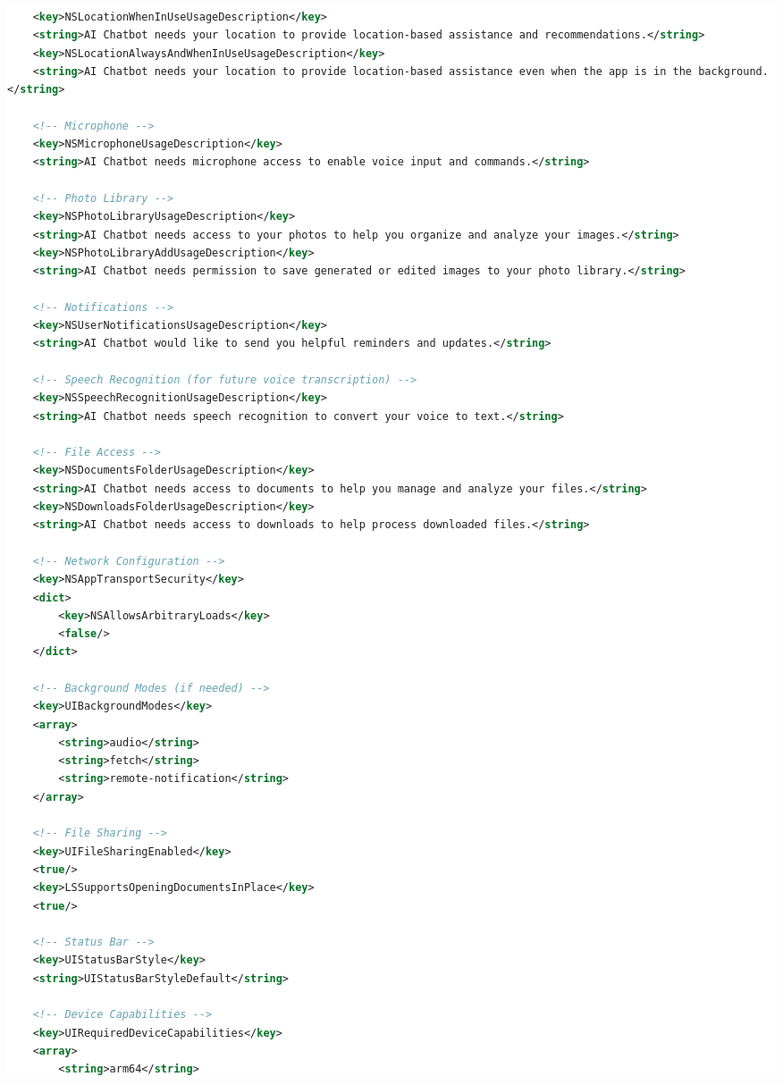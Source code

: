 ```xml
    <key>NSLocationWhenInUseUsageDescription</key>
    <string>AI Chatbot needs your location to provide location-based assistance and recommendations.</string>
    <key>NSLocationAlwaysAndWhenInUseUsageDescription</key>
    <string>AI Chatbot needs your location to provide location-based assistance even when the app is in the background.</string>
    
    <!-- Microphone -->
    <key>NSMicrophoneUsageDescription</key>
    <string>AI Chatbot needs microphone access to enable voice input and commands.</string>
    
    <!-- Photo Library -->
    <key>NSPhotoLibraryUsageDescription</key>
    <string>AI Chatbot needs access to your photos to help you organize and analyze your images.</string>
    <key>NSPhotoLibraryAddUsageDescription</key>
    <string>AI Chatbot needs permission to save generated or edited images to your photo library.</string>
    
    <!-- Notifications -->
    <key>NSUserNotificationsUsageDescription</key>
    <string>AI Chatbot would like to send you helpful reminders and updates.</string>
    
    <!-- Speech Recognition (for future voice transcription) -->
    <key>NSSpeechRecognitionUsageDescription</key>
    <string>AI Chatbot needs speech recognition to convert your voice to text.</string>
    
    <!-- File Access -->
    <key>NSDocumentsFolderUsageDescription</key>
    <string>AI Chatbot needs access to documents to help you manage and analyze your files.</string>
    <key>NSDownloadsFolderUsageDescription</key>
    <string>AI Chatbot needs access to downloads to help process downloaded files.</string>
    
    <!-- Network Configuration -->
    <key>NSAppTransportSecurity</key>
    <dict>
        <key>NSAllowsArbitraryLoads</key>
        <false/>
    </dict>
    
    <!-- Background Modes (if needed) -->
    <key>UIBackgroundModes</key>
    <array>
        <string>audio</string>
        <string>fetch</string>
        <string>remote-notification</string>
    </array>
    
    <!-- File Sharing -->
    <key>UIFileSharingEnabled</key>
    <true/>
    <key>LSSupportsOpeningDocumentsInPlace</key>
    <true/>
    
    <!-- Status Bar -->
    <key>UIStatusBarStyle</key>
    <string>UIStatusBarStyleDefault</string>
    
    <!-- Device Capabilities -->
    <key>UIRequiredDeviceCapabilities</key>
    <array>
        <string>arm64</string>
```